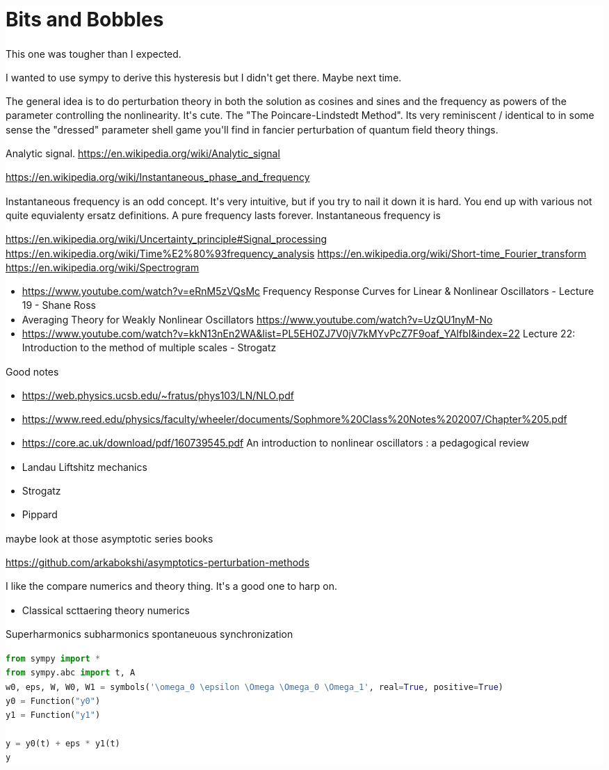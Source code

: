# Bits and Bobbles

This one was tougher than I expected.

I wanted to use sympy to derive this hysteresis but I didn't get there. Maybe next time.

The general idea is to do perturbation theory in both the solution as cosines and sines and the frequency as powers of the parameter controlling the nonlinearity. It's cute. The "The Poincare-Lindstedt Method". Its very reminiscent / identical to in some sense the "dressed" parameter shell game you'll find in fancier perturbation of quantum field theory things.

Analytic signal. <https://en.wikipedia.org/wiki/Analytic_signal>

<https://en.wikipedia.org/wiki/Instantaneous_phase_and_frequency>

Instantaneous frequency is an odd concept. It's very intuitive, but if you try to nail it down it is hard. You end up with various not quite equvialenty ersatz definitions. A pure frequency lasts forever. Instantaneous frequency is

<https://en.wikipedia.org/wiki/Uncertainty_principle#Signal_processing>
<https://en.wikipedia.org/wiki/Time%E2%80%93frequency_analysis>
<https://en.wikipedia.org/wiki/Short-time_Fourier_transform>
<https://en.wikipedia.org/wiki/Spectrogram>

- <https://www.youtube.com/watch?v=eRnM5zVQsMc> Frequency Response Curves for Linear & Nonlinear Oscillators - Lecture 19 - Shane Ross
- Averaging Theory for Weakly Nonlinear Oscillators  <https://www.youtube.com/watch?v=UzQU1nyM-No>
- <https://www.youtube.com/watch?v=kkN13nEn2WA&list=PL5EH0ZJ7V0jV7kMYvPcZ7F9oaf_YAlfbI&index=22> Lecture 22: Introduction to the method of multiple scales - Strogatz

Good notes

- <https://web.physics.ucsb.edu/~fratus/phys103/LN/NLO.pdf>
- <https://www.reed.edu/physics/faculty/wheeler/documents/Sophmore%20Class%20Notes%202007/Chapter%205.pdf>
- <https://core.ac.uk/download/pdf/160739545.pdf> An introduction to nonlinear oscillators : a pedagogical review

- Landau Liftshitz mechanics
- Strogatz
- Pippard

maybe look at those asymptotic series books

<https://github.com/arkabokshi/asymptotics-perturbation-methods>

I like the compare numerics and theory thing. It's a good one to harp on.

- Classical scttaering theory numerics

Superharmonics subharmonics
spontaneuous synchronization

```python
from sympy import *
from sympy.abc import t, A
w0, eps, W, W0, W1 = symbols('\omega_0 \epsilon \Omega \Omega_0 \Omega_1', real=True, positive=True)
y0 = Function("y0")
y1 = Function("y1")

y = y0(t) + eps * y1(t)
y
```

